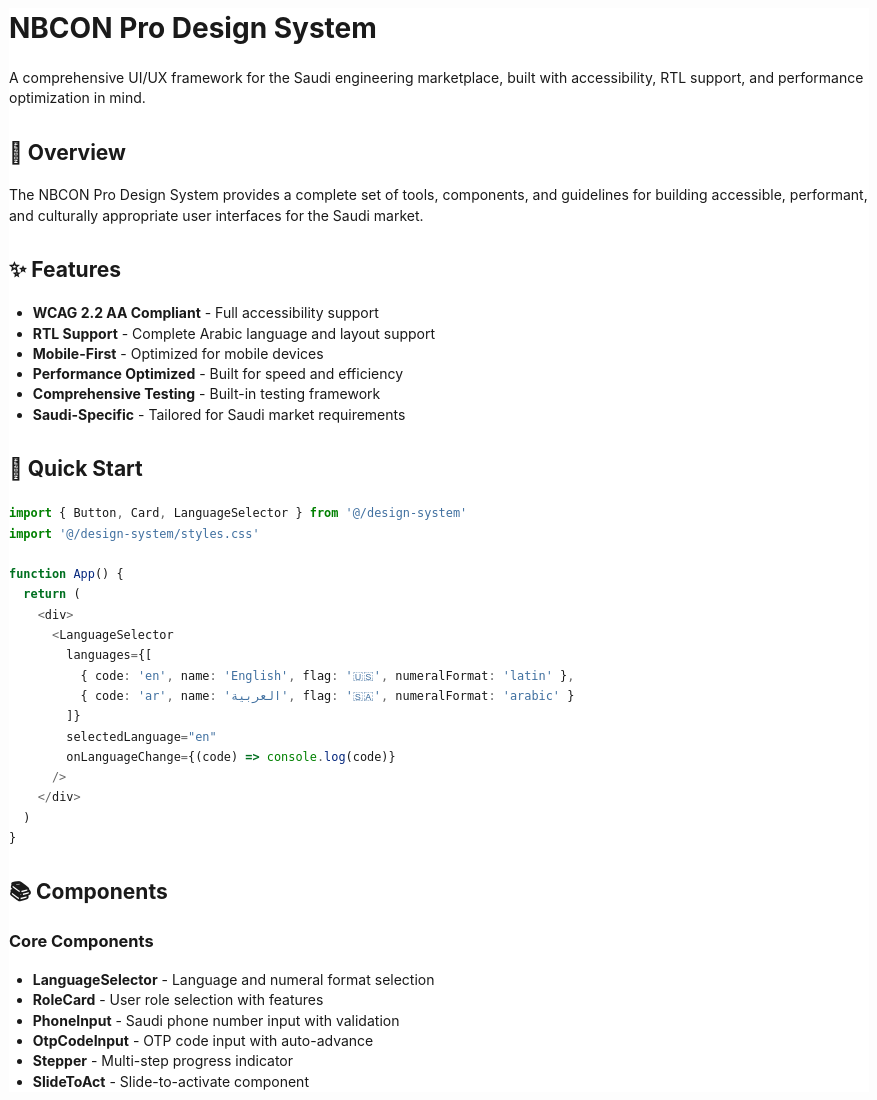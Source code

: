 # NBCON Pro Design System

A comprehensive UI/UX framework for the Saudi engineering marketplace, built with accessibility, RTL support, and performance optimization in mind.

## 🎯 Overview

The NBCON Pro Design System provides a complete set of tools, components, and guidelines for building accessible, performant, and culturally appropriate user interfaces for the Saudi market.

## ✨ Features

- **WCAG 2.2 AA Compliant** - Full accessibility support
- **RTL Support** - Complete Arabic language and layout support
- **Mobile-First** - Optimized for mobile devices
- **Performance Optimized** - Built for speed and efficiency
- **Comprehensive Testing** - Built-in testing framework
- **Saudi-Specific** - Tailored for Saudi market requirements

## 🚀 Quick Start

```typescript
import { Button, Card, LanguageSelector } from '@/design-system'
import '@/design-system/styles.css'

function App() {
  return (
    <div>
      <LanguageSelector
        languages={[
          { code: 'en', name: 'English', flag: '🇺🇸', numeralFormat: 'latin' },
          { code: 'ar', name: 'العربية', flag: '🇸🇦', numeralFormat: 'arabic' }
        ]}
        selectedLanguage="en"
        onLanguageChange={(code) => console.log(code)}
      />
    </div>
  )
}
```

## 📚 Components

### Core Components

- **LanguageSelector** - Language and numeral format selection
- **RoleCard** - User role selection with features
- **PhoneInput** - Saudi phone number input with validation
- **OtpCodeInput** - OTP code input with auto-advance
- **Stepper** - Multi-step progress indicator
- **SlideToAct** - Slide-to-activate component
